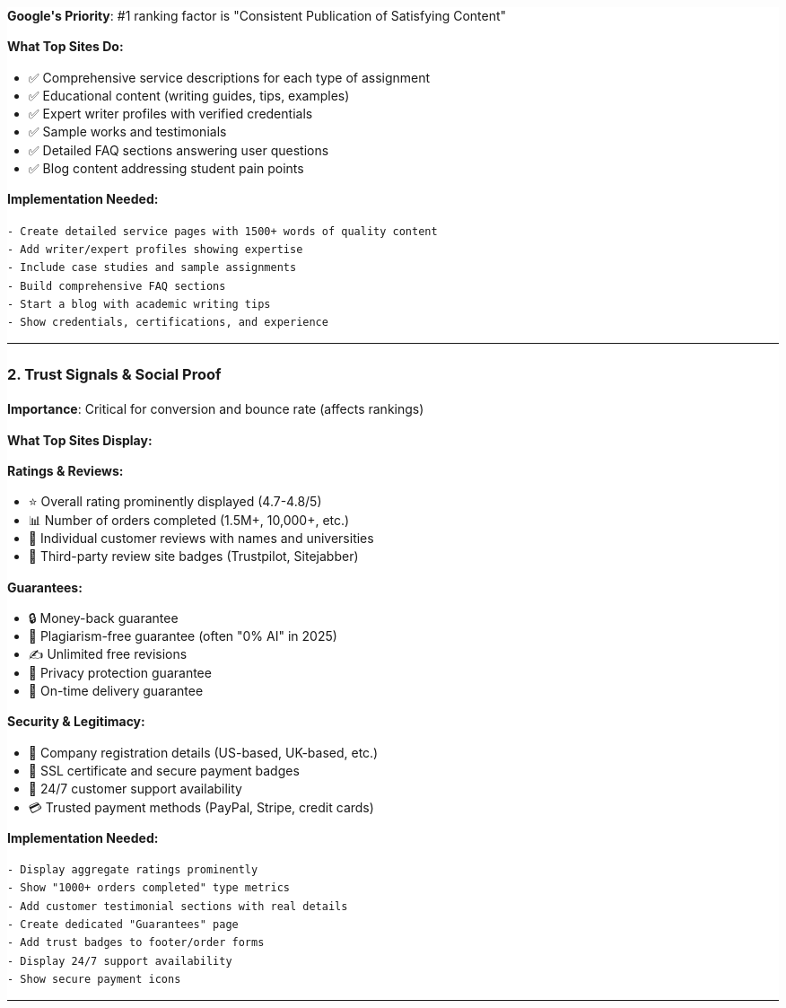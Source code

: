 **Google's Priority**: #1 ranking factor is "Consistent Publication of Satisfying Content"

**What Top Sites Do:**
- ✅ Comprehensive service descriptions for each type of assignment
- ✅ Educational content (writing guides, tips, examples)
- ✅ Expert writer profiles with verified credentials
- ✅ Sample works and testimonials
- ✅ Detailed FAQ sections answering user questions
- ✅ Blog content addressing student pain points

**Implementation Needed:**
```
- Create detailed service pages with 1500+ words of quality content
- Add writer/expert profiles showing expertise
- Include case studies and sample assignments
- Build comprehensive FAQ sections
- Start a blog with academic writing tips
- Show credentials, certifications, and experience
```

---

### 2. **Trust Signals & Social Proof**

**Importance**: Critical for conversion and bounce rate (affects rankings)

**What Top Sites Display:**

**Ratings & Reviews:**
- ⭐ Overall rating prominently displayed (4.7-4.8/5)
- 📊 Number of orders completed (1.5M+, 10,000+, etc.)
- 💬 Individual customer reviews with names and universities
- 🌟 Third-party review site badges (Trustpilot, Sitejabber)

**Guarantees:**
- 🔒 Money-back guarantee
- 🚫 Plagiarism-free guarantee (often "0% AI" in 2025)
- ✍️ Unlimited free revisions
- 🔐 Privacy protection guarantee
- 📅 On-time delivery guarantee

**Security & Legitimacy:**
- 🏢 Company registration details (US-based, UK-based, etc.)
- 🔐 SSL certificate and secure payment badges
- 📱 24/7 customer support availability
- 💳 Trusted payment methods (PayPal, Stripe, credit cards)

**Implementation Needed:**
```
- Display aggregate ratings prominently
- Show "1000+ orders completed" type metrics
- Add customer testimonial sections with real details
- Create dedicated "Guarantees" page
- Add trust badges to footer/order forms
- Display 24/7 support availability
- Show secure payment icons
```

---
